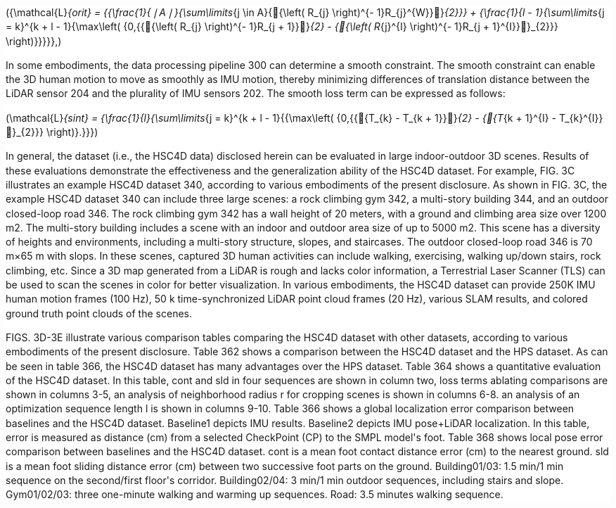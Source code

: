 \({\mathcal{L}_{orit} = {{\frac{1}{❘A❘}{\sum\limits_{j \in A}{{\left( R_{j} \right)^{- 1}R_{j}^{W}}}_{2}}} + {\frac{1}{l - 1}{\sum\limits_{j = k}^{k + l - 1}{\max\left( {0,{{{\left( R_{j} \right)^{- 1}R_{j + 1}}}_{2} - {{\left( R_{j}^{I} \right)^{- 1}R_{j + 1}^{I}}}_{2}}} \right)}}}}},\)

In some embodiments, the data processing pipeline 300 can determine a smooth constraint. The smooth constraint can enable the 3D human motion to move as smoothly as IMU motion, thereby minimizing differences of translation distance between the LiDAR sensor 204 and the plurality of IMU sensors 202. The smooth loss term can be expressed as follows:

\(\mathcal{L}_{sint} = {\frac{1}{l}{\sum\limits_{j = k}^{k + l - 1}{{\max\left( {0,{{{T_{k} - T_{k + 1}}}_{2} - {{T_{k + 1}^{I} - T_{k}^{I}}}_{2}}} \right)}.}}}\)

In general, the dataset (i.e., the HSC4D data) disclosed herein can be evaluated in large indoor-outdoor 3D scenes. Results of these evaluations demonstrate the effectiveness and the generalization ability of the HSC4D dataset. For example, FIG. 3C illustrates an example HSC4D dataset 340, according to various embodiments of the present disclosure. As shown in FIG. 3C, the example HSC4D dataset 340 can include three large scenes: a rock climbing gym 342, a multi-story building 344, and an outdoor closed-loop road 346. The rock climbing gym 342 has a wall height of 20 meters, with a ground and climbing area size over 1200 m2. The multi-story building includes a scene with an indoor and outdoor area size of up to 5000 m2. This scene has a diversity of heights and environments, including a multi-story structure, slopes, and staircases. The outdoor closed-loop road 346 is 70 m×65 m with slops. In these scenes, captured 3D human activities can include walking, exercising, walking up/down stairs, rock climbing, etc. Since a 3D map generated from a LiDAR is rough and lacks color information, a Terrestrial Laser Scanner (TLS) can be used to scan the scenes in color for better visualization. In various embodiments, the HSC4D dataset can provide 250K IMU human motion frames (100 Hz), 50 k time-synchronized LiDAR point cloud frames (20 Hz), various SLAM results, and colored ground truth point clouds of the scenes.

FIGS. 3D-3E illustrate various comparison tables comparing the HSC4D dataset with other datasets, according to various embodiments of the present disclosure. Table 362 shows a comparison between the HSC4D dataset and the HPS dataset. As can be seen in table 366, the HSC4D dataset has many advantages over the HPS dataset. Table 364 shows a quantitative evaluation of the HSC4D dataset. In this table, cont and sld in four sequences are shown in column two, loss terms ablating comparisons are shown in columns 3-5, an analysis of neighborhood radius r for cropping scenes is shown in columns 6-8. an analysis of an optimization sequence length l is shown in columns 9-10. Table 366 shows a global localization error comparison between baselines and the HSC4D dataset. Baseline1 depicts IMU results. Baseline2 depicts IMU pose+LiDAR localization. In this table, error is measured as distance (cm) from a selected CheckPoint (CP) to the SMPL model's foot. Table 368 shows local pose error comparison between baselines and the HSC4D dataset. cont is a mean foot contact distance error (cm) to the nearest ground. sld is a mean foot sliding distance error (cm) between two successive foot parts on the ground. Building01/03: 1.5 min/1 min sequence on the second/first floor's corridor. Building02/04: 3 min/1 min outdoor sequences, including stairs and slope. Gym01/02/03: three one-minute walking and warming up sequences. Road: 3.5 minutes walking sequence.
